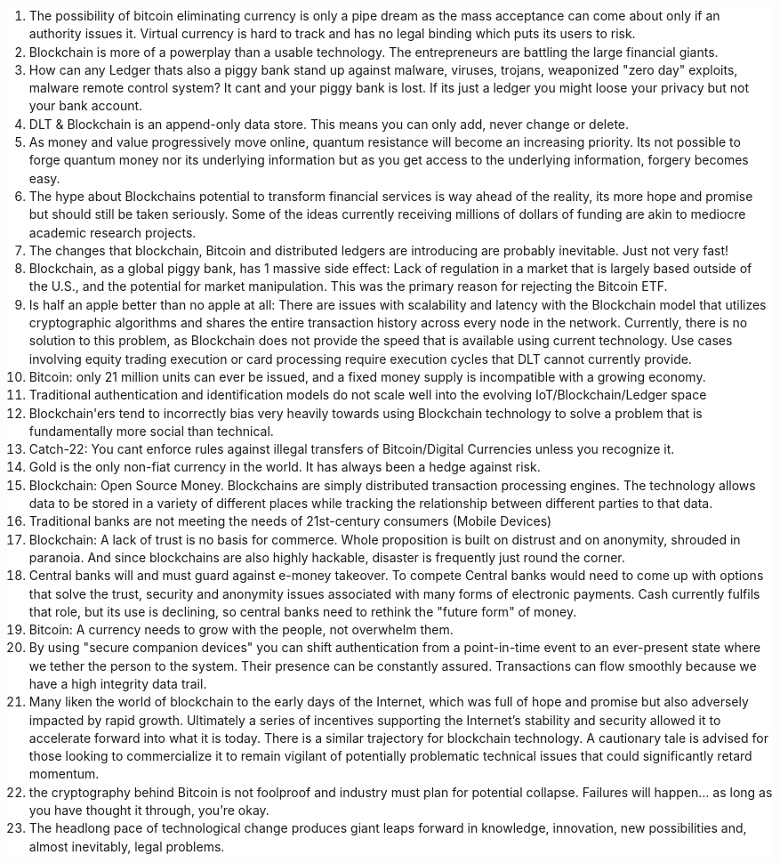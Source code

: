 1. The possibility of bitcoin eliminating currency is only a pipe dream as the mass acceptance can come about only if an authority issues it. Virtual currency is hard to track and has no legal binding which puts its users to risk.
1. Blockchain is more of a powerplay than a usable technology. The entrepreneurs are battling the large financial giants. 
1. How can any Ledger thats also a piggy bank stand up against malware, viruses, trojans, weaponized "zero day" exploits, malware remote control system? It cant and your piggy bank is lost. If its just a ledger you might loose your privacy but not your bank account.
1. DLT & Blockchain is an append-only data store. This means you can only add, never change or delete.
1. As money and value progressively move online, quantum resistance will become an increasing priority. Its not possible to forge quantum money nor its underlying information but as you get access to the underlying information, forgery becomes easy.
1. The hype about Blockchains potential to transform financial services is way ahead of the reality, its more hope and promise  but should still be taken seriously. Some of the ideas currently receiving millions of dollars of funding are akin to mediocre academic research projects.
1. The changes that blockchain, Bitcoin and distributed ledgers are introducing are probably inevitable. Just not very fast!
1. Blockchain, as a global piggy bank, has 1 massive side effect: Lack of regulation in a market that is largely based outside of the U.S., and the potential for market manipulation. This was the primary reason for rejecting the Bitcoin ETF.
1. Is half an apple better than no apple at all: There are issues with scalability and latency with the Blockchain model that utilizes cryptographic algorithms and shares the entire transaction history across every node in the network. Currently, there is no solution to this problem, as Blockchain does not provide the speed that is available using current technology. Use cases involving equity trading execution or card processing require execution cycles that DLT cannot currently provide.
1. Bitcoin: only 21 million units can ever be issued, and a fixed money supply is incompatible with a growing economy.
1. Traditional authentication and identification models do not scale well into the evolving IoT/Blockchain/Ledger space
1. Blockchain'ers tend to incorrectly bias very heavily towards using Blockchain technology to solve a problem that is fundamentally more social than technical.
1. Catch-22: You cant enforce rules against illegal transfers of Bitcoin/Digital Currencies unless you recognize it.
1. Gold is the only non-fiat currency in the world. It has always been a hedge against risk.
1. Blockchain: Open Source Money. Blockchains are simply distributed transaction processing engines. The technology allows data to be stored in a variety of different places while tracking the relationship between different parties to that data.
1. Traditional banks are not meeting the needs of 21st-century consumers (Mobile Devices)
1. Blockchain: A lack of trust is no basis for commerce. Whole proposition is built on distrust and on anonymity, shrouded in paranoia. And since blockchains are also highly hackable, disaster is frequently just round the corner. 
1. Central banks will and must guard against e-money takeover. To compete Central banks would need to come up with options that solve the trust, security and anonymity issues associated with many forms of electronic payments. Cash currently fulfils that role, but its use is declining, so central banks need to rethink the "future form" of money.
1. Bitcoin: A currency needs to grow with the people, not overwhelm them.
1. By using "secure companion devices" you can shift authentication from a point-in-time event to an ever-present state where we tether the person to the system. Their presence can be constantly assured. Transactions can flow smoothly because we have a high integrity data trail.
1. Many liken the world of blockchain to the early days of the Internet, which was full of hope and promise but also adversely impacted by rapid growth. Ultimately a series of  incentives supporting the Internet’s stability and security allowed it to accelerate forward into what it is today. There is a similar trajectory for blockchain technology. A cautionary tale is advised for those looking to commercialize it to remain vigilant of potentially problematic technical issues that could significantly retard momentum.
1. the cryptography behind Bitcoin is not foolproof and industry must plan for potential collapse. Failures will happen… as long as you have thought it through, you’re okay.
1. The headlong pace of technological change produces giant leaps forward in knowledge, innovation, new possibilities and, almost inevitably, legal problems.